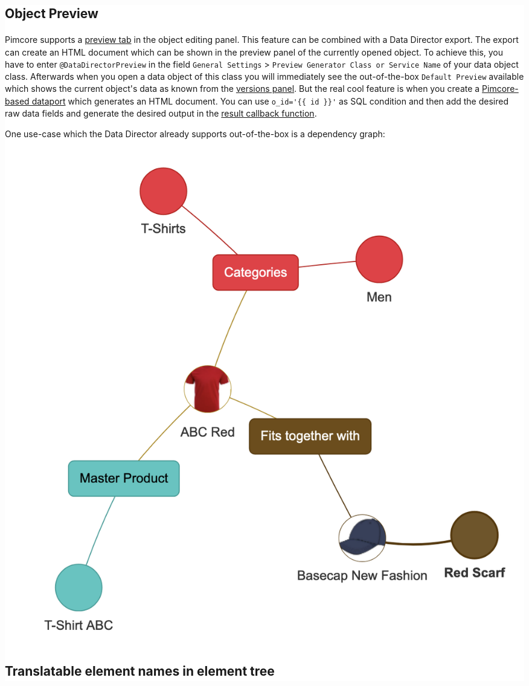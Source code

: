 
## Object Preview

Pimcore supports a [preview tab](https://pimcore.com/docs/pimcore/current/Development_Documentation/Objects/Object_Classes/Class_Settings/Preview.html) in the object editing panel. This feature can be combined with a Data Director export. The export can create an HTML document which can be shown in the preview panel of the currently opened object. To achieve this, you have to enter `@DataDirectorPreview` in the field `General Settings` > `Preview Generator Class or Service Name` of your data object class. Afterwards when you open a data object of this class you will immediately see the out-of-the-box `Default Preview` available which shows the current object's data as known from the [versions panel](https://pimcore.com/docs/pimcore/current/Development_Documentation/Tools_and_Features/Versioning.html). But the real cool feature is when you create a [Pimcore-based dataport](#import-result-callback--result-document-generation) which generates an HTML document. You can use `o_id='{{ id }}'` as SQL condition and then add the desired raw data fields and generate the desired output in the [result callback function](
#import-result-callback--result-document-generation).

One use-case which the Data Director already supports out-of-the-box is a dependency graph:
![Object dependency graph](img/object-dependency-graph.png)

## Translatable element names in element tree

